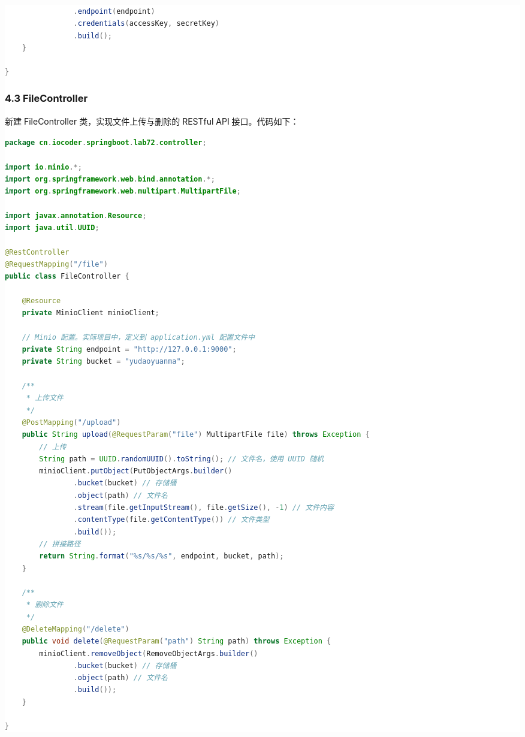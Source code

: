 ```java
                .endpoint(endpoint)
                .credentials(accessKey, secretKey)
                .build();
    }

}
```

### 4.3 FileController

新建 FileController 类，实现文件上传与删除的 RESTful API 接口。代码如下：

```java
package cn.iocoder.springboot.lab72.controller;

import io.minio.*;
import org.springframework.web.bind.annotation.*;
import org.springframework.web.multipart.MultipartFile;

import javax.annotation.Resource;
import java.util.UUID;

@RestController
@RequestMapping("/file")
public class FileController {

    @Resource
    private MinioClient minioClient;

    // Minio 配置。实际项目中，定义到 application.yml 配置文件中
    private String endpoint = "http://127.0.0.1:9000";
    private String bucket = "yudaoyuanma";

    /**
     * 上传文件
     */
    @PostMapping("/upload")
    public String upload(@RequestParam("file") MultipartFile file) throws Exception {
        // 上传
        String path = UUID.randomUUID().toString(); // 文件名，使用 UUID 随机
        minioClient.putObject(PutObjectArgs.builder()
                .bucket(bucket) // 存储桶
                .object(path) // 文件名
                .stream(file.getInputStream(), file.getSize(), -1) // 文件内容
                .contentType(file.getContentType()) // 文件类型
                .build());
        // 拼接路径
        return String.format("%s/%s/%s", endpoint, bucket, path);
    }

    /**
     * 删除文件
     */
    @DeleteMapping("/delete")
    public void delete(@RequestParam("path") String path) throws Exception {
        minioClient.removeObject(RemoveObjectArgs.builder()
                .bucket(bucket) // 存储桶
                .object(path) // 文件名
                .build());
    }

}
```
